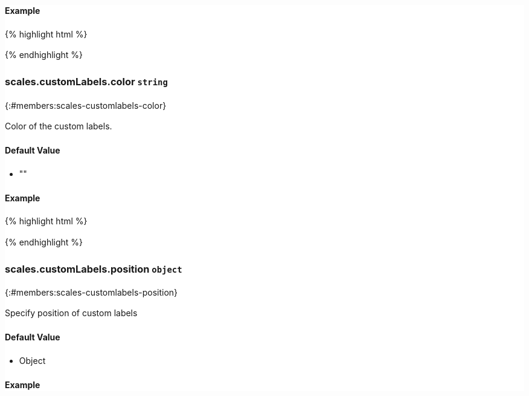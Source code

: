 #### Example

{% highlight html %}

<ej-circularGauge id="circularGauge1">
    <e-scales>
        <e-scale [customLabels]="[{value:'Sports'}]"></e-scale>
    </e-scales>
</ej-circularGauge>

{% endhighlight %}


### scales.customLabels.color `string`
{:#members:scales-customlabels-color}




Color of the custom labels.


#### Default Value



* ""




#### Example

{% highlight html %}

<ej-circularGauge id="circularGauge1">
    <e-scales>
        <e-scale [customLabels]="[{color:'#333333'}]"></e-scale>
    </e-scales>
</ej-circularGauge>

{% endhighlight %}





### scales.customLabels.position `object`
{:#members:scales-customlabels-position}




Specify position of custom labels


#### Default Value



* Object




#### Example
